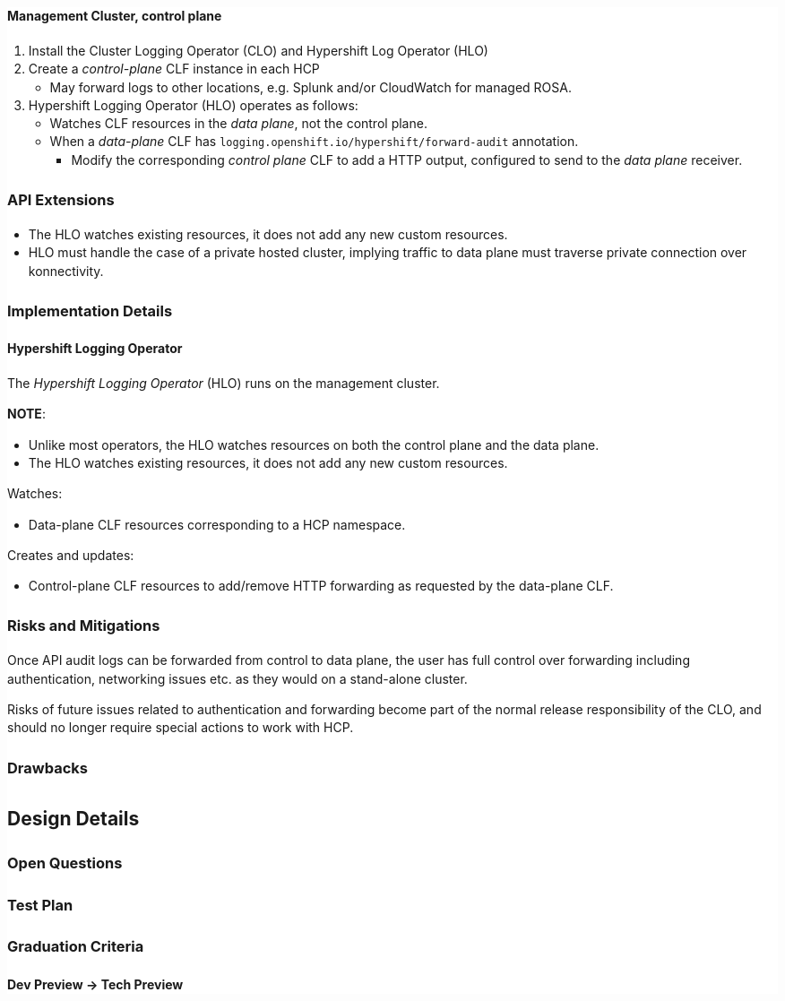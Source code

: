 #### Management Cluster, control plane

1. Install the Cluster Logging Operator (CLO) and Hypershift Log Operator (HLO)
1. Create a _control-plane_ CLF instance in each HCP
   - May forward logs to other locations, e.g. Splunk and/or CloudWatch for managed ROSA.
1. Hypershift Logging Operator (HLO) operates as follows:
   - Watches CLF resources in the _data plane_, not the control plane.
   - When a _data-plane_ CLF has `logging.openshift.io/hypershift/forward-audit` annotation.
     - Modify the corresponding _control plane_ CLF to add a HTTP output, configured to send to the _data plane_ receiver.

### API Extensions

- The HLO watches existing resources, it does not add any new custom resources.
- HLO must handle the case of a private hosted cluster, implying traffic to data plane must traverse private connection over konnectivity.

### Implementation Details

#### Hypershift Logging Operator

The _Hypershift Logging Operator_ (HLO) runs on the management cluster.

**NOTE**:
- Unlike most operators, the HLO watches resources on both the control plane and the data plane.
- The HLO watches existing resources, it does not add any new custom resources.

Watches:
- Data-plane CLF resources corresponding to a HCP namespace.

Creates and updates:
- Control-plane CLF resources to add/remove HTTP forwarding as requested by the data-plane CLF.

### Risks and Mitigations

Once API audit logs can be forwarded from control to data plane, the user has full control over
forwarding including authentication, networking issues etc. as they would on a stand-alone cluster.

Risks of future issues related to authentication and forwarding become part of the normal release
responsibility of the CLO, and should no longer require special actions to work with HCP.

### Drawbacks

## Design Details

### Open Questions

### Test Plan

### Graduation Criteria

#### Dev Preview -> Tech Preview
